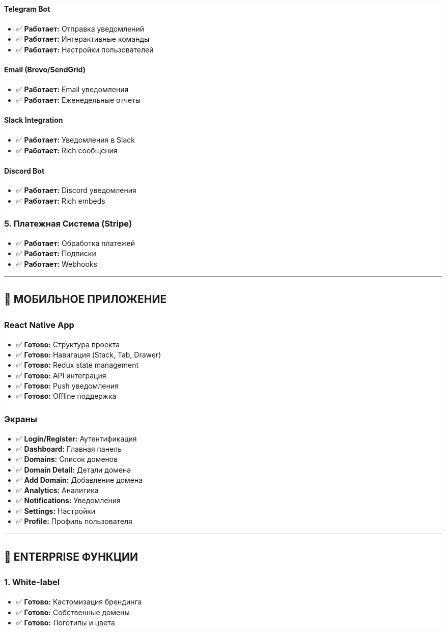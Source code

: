#### **Telegram Bot**
- ✅ **Работает:** Отправка уведомлений
- ✅ **Работает:** Интерактивные команды
- ✅ **Работает:** Настройки пользователей

#### **Email (Brevo/SendGrid)**
- ✅ **Работает:** Email уведомления
- ✅ **Работает:** Еженедельные отчеты

#### **Slack Integration**
- ✅ **Работает:** Уведомления в Slack
- ✅ **Работает:** Rich сообщения

#### **Discord Bot**
- ✅ **Работает:** Discord уведомления
- ✅ **Работает:** Rich embeds

### **5. Платежная Система (Stripe)**
- ✅ **Работает:** Обработка платежей
- ✅ **Работает:** Подписки
- ✅ **Работает:** Webhooks

---

## 📱 **МОБИЛЬНОЕ ПРИЛОЖЕНИЕ**

### **React Native App**
- ✅ **Готово:** Структура проекта
- ✅ **Готово:** Навигация (Stack, Tab, Drawer)
- ✅ **Готово:** Redux state management
- ✅ **Готово:** API интеграция
- ✅ **Готово:** Push уведомления
- ✅ **Готово:** Offline поддержка

### **Экраны**
- ✅ **Login/Register:** Аутентификация
- ✅ **Dashboard:** Главная панель
- ✅ **Domains:** Список доменов
- ✅ **Domain Detail:** Детали домена
- ✅ **Add Domain:** Добавление домена
- ✅ **Analytics:** Аналитика
- ✅ **Notifications:** Уведомления
- ✅ **Settings:** Настройки
- ✅ **Profile:** Профиль пользователя

---

## 🚀 **ENTERPRISE ФУНКЦИИ**

### **1. White-label**
- ✅ **Готово:** Кастомизация брендинга
- ✅ **Готово:** Собственные домены
- ✅ **Готово:** Логотипы и цвета
